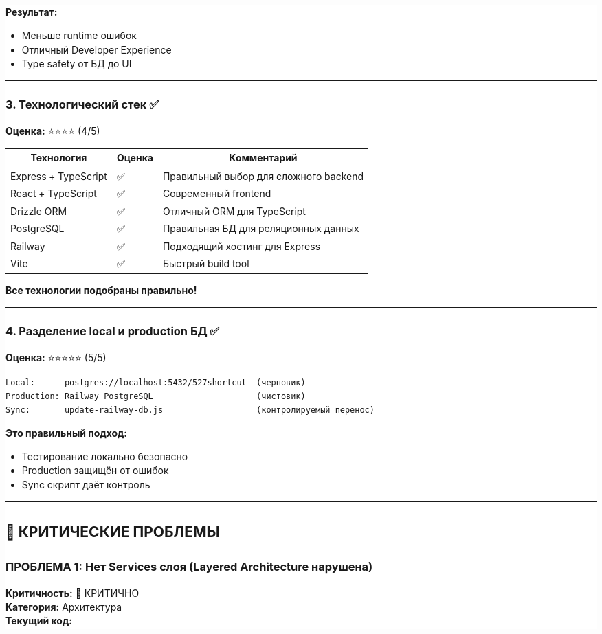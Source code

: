 **Результат:**
- Меньше runtime ошибок
- Отличный Developer Experience
- Type safety от БД до UI

---

### 3. Технологический стек ✅

**Оценка:** ⭐⭐⭐⭐ (4/5)

| Технология | Оценка | Комментарий |
|------------|--------|-------------|
| Express + TypeScript | ✅ | Правильный выбор для сложного backend |
| React + TypeScript | ✅ | Современный frontend |
| Drizzle ORM | ✅ | Отличный ORM для TypeScript |
| PostgreSQL | ✅ | Правильная БД для реляционных данных |
| Railway | ✅ | Подходящий хостинг для Express |
| Vite | ✅ | Быстрый build tool |

**Все технологии подобраны правильно!**

---

### 4. Разделение local и production БД ✅

**Оценка:** ⭐⭐⭐⭐⭐ (5/5)

```
Local:      postgres://localhost:5432/527shortcut  (черновик)
Production: Railway PostgreSQL                     (чистовик)
Sync:       update-railway-db.js                   (контролируемый перенос)
```

**Это правильный подход:**
- Тестирование локально безопасно
- Production защищён от ошибок
- Sync скрипт даёт контроль

---

## 🔴 КРИТИЧЕСКИЕ ПРОБЛЕМЫ

### ПРОБЛЕМА 1: Нет Services слоя (Layered Architecture нарушена)

**Критичность:** 🔴 КРИТИЧНО  
**Категория:** Архитектура  
**Текущий код:**

